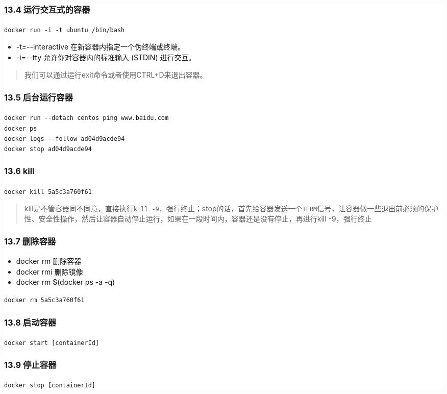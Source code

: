 ### 13.4 运行交互式的容器

```
docker run -i -t ubuntu /bin/bash

```

-   \-t=--interactive 在新容器内指定一个伪终端或终端。
-   \-i=--tty 允许你对容器内的标准输入 (STDIN) 进行交互。

> 我们可以通过运行exit命令或者使用CTRL+D来退出容器。

### 13.5 后台运行容器

```
docker run --detach centos ping www.baidu.com
docker ps 
docker logs --follow ad04d9acde94
docker stop ad04d9acde94

```

### 13.6 kill

```
docker kill 5a5c3a760f61

```

> kill是不管容器同不同意，直接执行`kill -9`，强行终止；stop的话，首先给容器发送一个`TERM`信号，让容器做一些退出前必须的保护性、安全性操作，然后让容器自动停止运行，如果在一段时间内，容器还是没有停止，再进行kill -9，强行终止

### 13.7 删除容器

-   docker rm 删除容器
-   docker rmi  删除镜像
-   docker rm $(docker ps -a -q)

```
docker rm 5a5c3a760f61

```

### 13.8 启动容器

```
docker start [containerId]

```

### 13.9 停止容器

```
docker stop [containerId]

```
